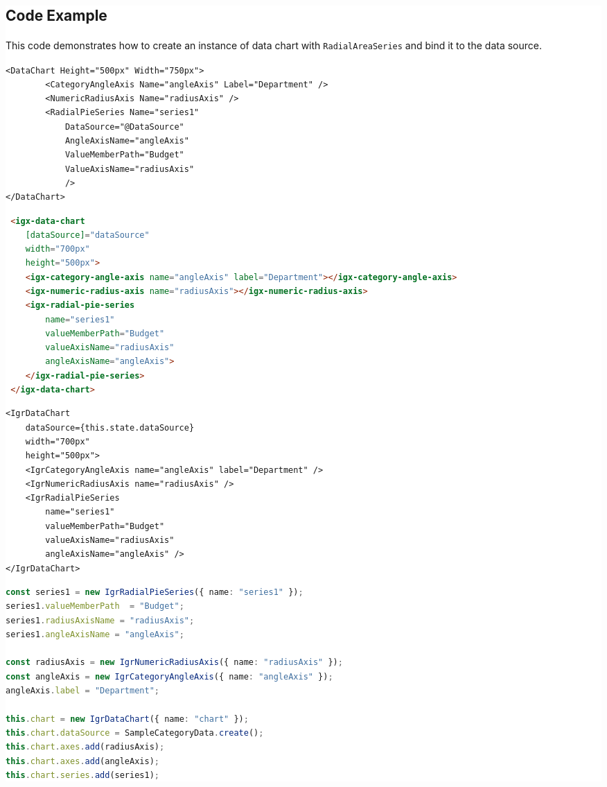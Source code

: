 
## Code Example
This code demonstrates how to create an instance of data chart with `RadialAreaSeries` and bind it to the data source.

```razor
<DataChart Height="500px" Width="750px">
        <CategoryAngleAxis Name="angleAxis" Label="Department" />
        <NumericRadiusAxis Name="radiusAxis" />
        <RadialPieSeries Name="series1"
            DataSource="@DataSource"
            AngleAxisName="angleAxis"
            ValueMemberPath="Budget"
            ValueAxisName="radiusAxis"
            />
</DataChart>
```

```html
 <igx-data-chart
    [dataSource]="dataSource"
    width="700px"
    height="500px">
    <igx-category-angle-axis name="angleAxis" label="Department"></igx-category-angle-axis>
    <igx-numeric-radius-axis name="radiusAxis"></igx-numeric-radius-axis>
    <igx-radial-pie-series
        name="series1"
        valueMemberPath="Budget"
        valueAxisName="radiusAxis"
        angleAxisName="angleAxis">
    </igx-radial-pie-series>
 </igx-data-chart>
```

```tsx
<IgrDataChart
    dataSource={this.state.dataSource}
    width="700px"
    height="500px">
    <IgrCategoryAngleAxis name="angleAxis" label="Department" />
    <IgrNumericRadiusAxis name="radiusAxis" />
    <IgrRadialPieSeries
        name="series1"
        valueMemberPath="Budget"
        valueAxisName="radiusAxis"
        angleAxisName="angleAxis" />
</IgrDataChart>
```

```ts
const series1 = new IgrRadialPieSeries({ name: "series1" });
series1.valueMemberPath  = "Budget";
series1.radiusAxisName = "radiusAxis";
series1.angleAxisName = "angleAxis";

const radiusAxis = new IgrNumericRadiusAxis({ name: "radiusAxis" });
const angleAxis = new IgrCategoryAngleAxis({ name: "angleAxis" });
angleAxis.label = "Department";

this.chart = new IgrDataChart({ name: "chart" });
this.chart.dataSource = SampleCategoryData.create();
this.chart.axes.add(radiusAxis);
this.chart.axes.add(angleAxis);
this.chart.series.add(series1);
```
